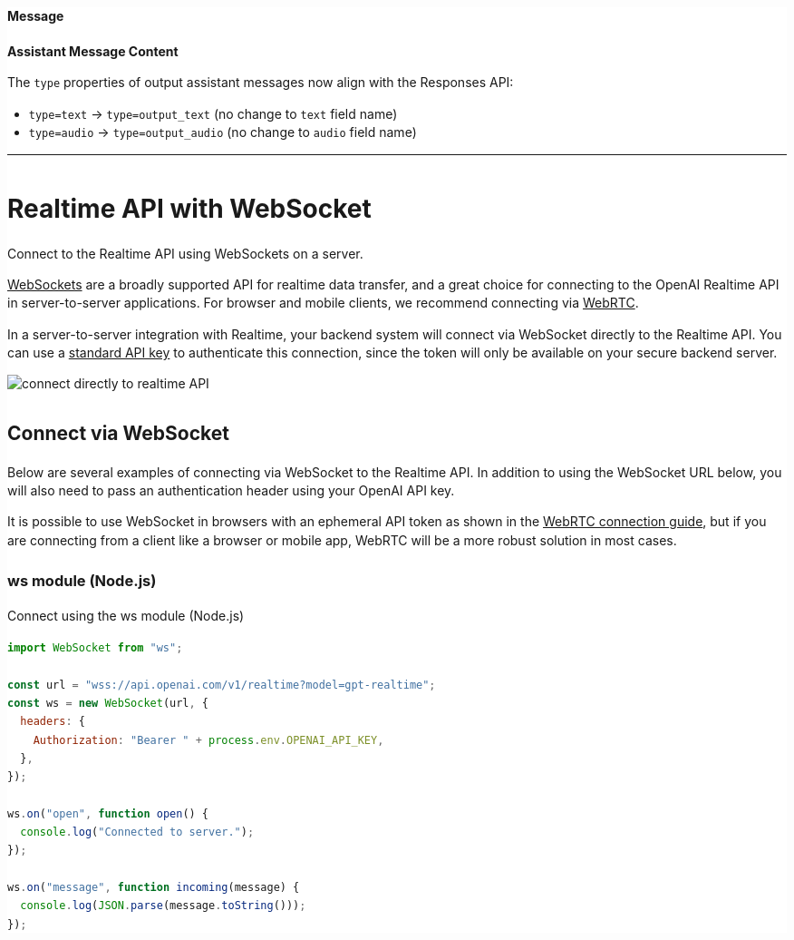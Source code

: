 #### Message

**Assistant Message Content**

The `type` properties of output assistant messages now align with the Responses API:

* `type=text` → `type=output_text` (no change to `text` field name)
* `type=audio` → `type=output_audio` (no change to `audio` field name)

---

# Realtime API with WebSocket

Connect to the Realtime API using WebSockets on a server.

[WebSockets](https://developer.mozilla.org/en-US/docs/Web/API/WebSockets_API) are a broadly supported API for realtime data transfer, and a great choice for connecting to the OpenAI Realtime API in server-to-server applications. For browser and mobile clients, we recommend connecting via [WebRTC](/docs/guides/realtime-webrtc).

In a server-to-server integration with Realtime, your backend system will connect via WebSocket directly to the Realtime API. You can use a [standard API key](/settings/organization/api-keys) to authenticate this connection, since the token will only be available on your secure backend server.

![connect directly to realtime API](https://openaidevs.retool.com/api/file/464d4334-c467-4862-901b-d0c6847f003a)

## Connect via WebSocket

Below are several examples of connecting via WebSocket to the Realtime API. In addition to using the WebSocket URL below, you will also need to pass an authentication header using your OpenAI API key.

It is possible to use WebSocket in browsers with an ephemeral API token as shown in the [WebRTC connection guide](/docs/guides/realtime-webrtc), but if you are connecting from a client like a browser or mobile app, WebRTC will be a more robust solution in most cases.

### ws module (Node.js)

Connect using the ws module (Node.js)

```javascript
import WebSocket from "ws";

const url = "wss://api.openai.com/v1/realtime?model=gpt-realtime";
const ws = new WebSocket(url, {
  headers: {
    Authorization: "Bearer " + process.env.OPENAI_API_KEY,
  },
});

ws.on("open", function open() {
  console.log("Connected to server.");
});

ws.on("message", function incoming(message) {
  console.log(JSON.parse(message.toString()));
});
```
